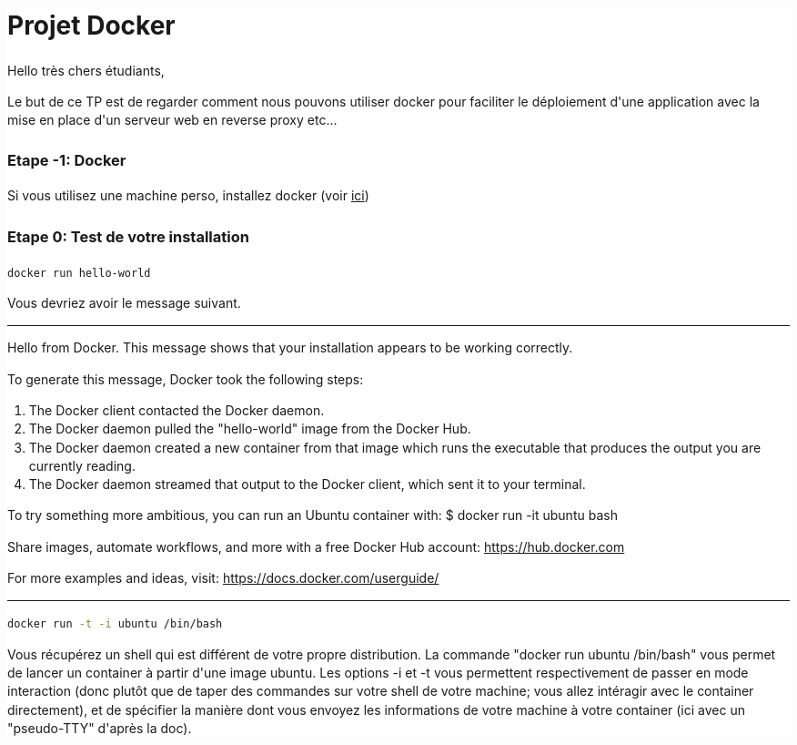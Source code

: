 # Projet Docker

Hello très chers étudiants,

Le but de ce TP est de regarder comment nous pouvons utiliser docker pour faciliter le déploiement d'une application avec la mise en place d'un serveur web en reverse proxy etc...




### Etape -1: Docker

Si vous utilisez une machine perso, installez docker (voir [ici](http://olivier.barais.fr/blog/posts/teaching/istic/m2/french/2018/09/10/Operation_portable_M2_ISTIC.html))



### Etape 0: Test de votre installation

```bash
docker run hello-world
```

Vous devriez avoir le message suivant. 


----

Hello from Docker.
This message shows that your installation appears to be working correctly.

To generate this message, Docker took the following steps:
 1. The Docker client contacted the Docker daemon.
 2. The Docker daemon pulled the "hello-world" image from the Docker Hub.
 3. The Docker daemon created a new container from that image which runs the
    executable that produces the output you are currently reading.
 4. The Docker daemon streamed that output to the Docker client, which sent it
    to your terminal.

To try something more ambitious, you can run an Ubuntu container with:
 $ docker run -it ubuntu bash

Share images, automate workflows, and more with a free Docker Hub account:
 https://hub.docker.com

For more examples and ideas, visit:
 https://docs.docker.com/userguide/

 
----


```bash
docker run -t -i ubuntu /bin/bash
```

Vous récupérez un shell qui est différent de votre propre distribution. 
La commande "docker run ubuntu /bin/bash" vous permet de lancer un container à partir d'une image ubuntu.
Les options -i et -t vous permettent respectivement de passer en mode interaction (donc plutôt que de taper des commandes sur votre shell de votre machine;
vous allez intéragir avec le container directement), et de spécifier la manière dont vous envoyez les informations de votre machine à votre container (ici avec un "pseudo-TTY" d'après la doc).
